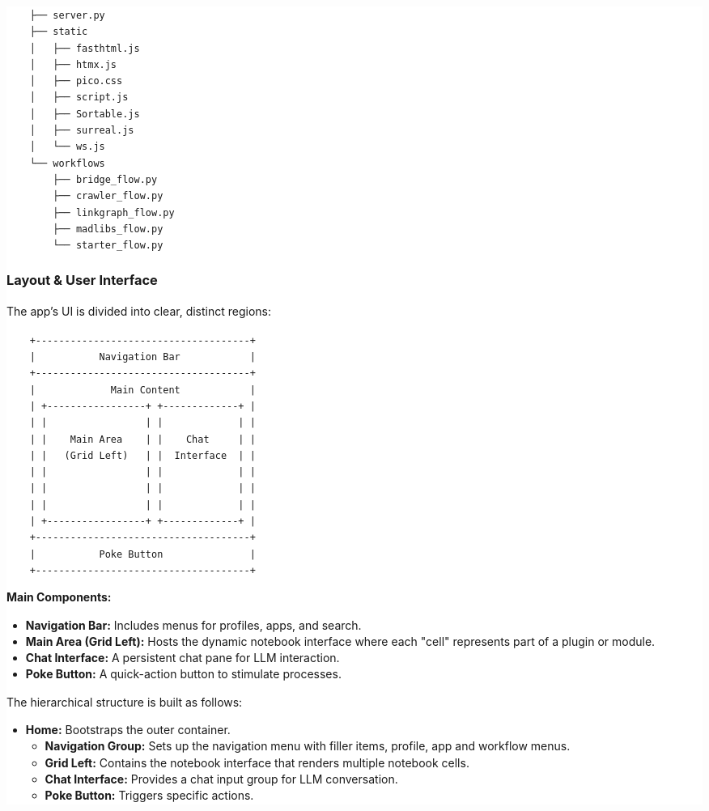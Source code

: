 ```plaintext
    ├── server.py
    ├── static
    │   ├── fasthtml.js
    │   ├── htmx.js
    │   ├── pico.css
    │   ├── script.js
    │   ├── Sortable.js
    │   ├── surreal.js
    │   └── ws.js
    └── workflows
        ├── bridge_flow.py
        ├── crawler_flow.py
        ├── linkgraph_flow.py
        ├── madlibs_flow.py
        └── starter_flow.py
```

### Layout & User Interface

The app’s UI is divided into clear, distinct regions:

```
    +-------------------------------------+
    |           Navigation Bar            |
    +-------------------------------------+
    |             Main Content            |
    | +-----------------+ +-------------+ |
    | |                 | |             | |
    | |    Main Area    | |    Chat     | |
    | |   (Grid Left)   | |  Interface  | |
    | |                 | |             | |
    | |                 | |             | |
    | |                 | |             | |
    | +-----------------+ +-------------+ |
    +-------------------------------------+
    |           Poke Button               |
    +-------------------------------------+
```

**Main Components:**
- **Navigation Bar:** Includes menus for profiles, apps, and search.
- **Main Area (Grid Left):** Hosts the dynamic notebook interface where each "cell" represents part of a plugin or module.
- **Chat Interface:** A persistent chat pane for LLM interaction.
- **Poke Button:** A quick-action button to stimulate processes.

The hierarchical structure is built as follows:

- **Home:** Bootstraps the outer container.
  - **Navigation Group:** Sets up the navigation menu with filler items, profile, app and workflow menus.
  - **Grid Left:** Contains the notebook interface that renders multiple notebook cells.
  - **Chat Interface:** Provides a chat input group for LLM conversation.
  - **Poke Button:** Triggers specific actions.
